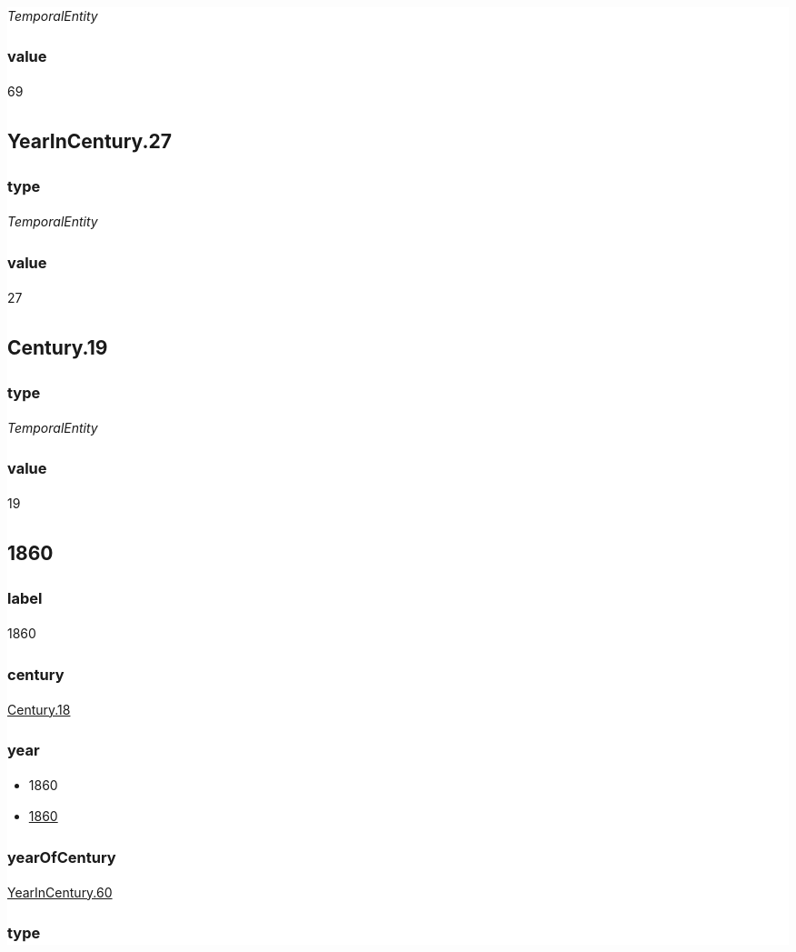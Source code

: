 
*TemporalEntity*

### value


69

## YearInCentury.27

### type


*TemporalEntity*

### value


27

## Century.19

### type


*TemporalEntity*

### value


19

## 1860

### label


1860

### century


[Century.18](#Century.18)

### year

 - 1860

 - [1860](#1860)

### yearOfCentury


[YearInCentury.60](#YearInCentury.60)

### type
